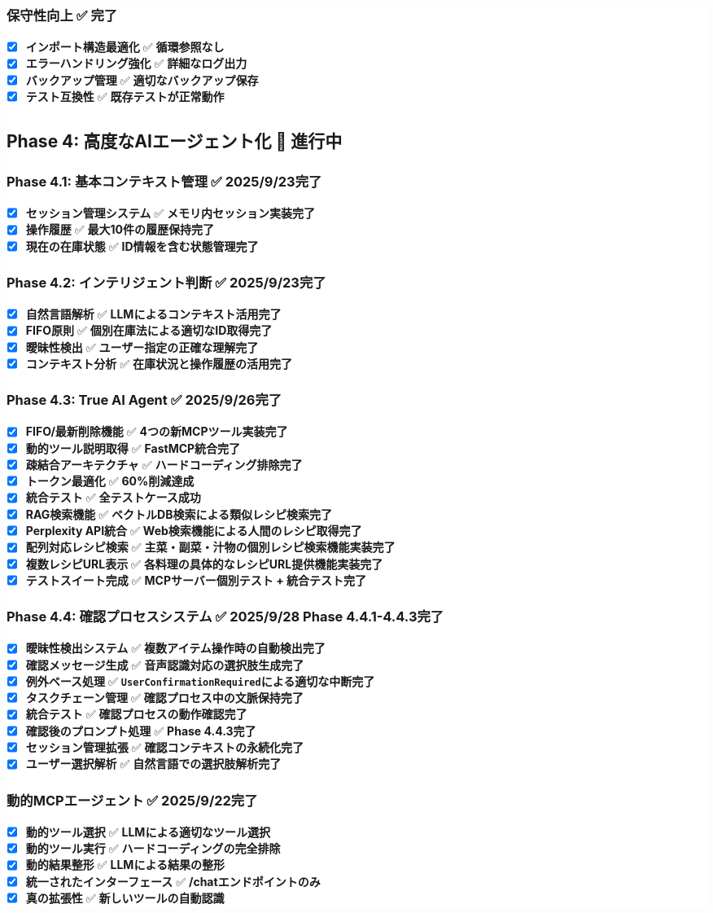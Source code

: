 ### 保守性向上 ✅ **完了**
- [x] **インポート構造最適化** ✅ **循環参照なし**
- [x] **エラーハンドリング強化** ✅ **詳細なログ出力**
- [x] **バックアップ管理** ✅ **適切なバックアップ保存**
- [x] **テスト互換性** ✅ **既存テストが正常動作**

## Phase 4: 高度なAIエージェント化 🔄 **進行中**

### Phase 4.1: 基本コンテキスト管理 ✅ **2025/9/23完了**
- [x] **セッション管理システム** ✅ **メモリ内セッション実装完了**
- [x] **操作履歴** ✅ **最大10件の履歴保持完了**
- [x] **現在の在庫状態** ✅ **ID情報を含む状態管理完了**

### Phase 4.2: インテリジェント判断 ✅ **2025/9/23完了**
- [x] **自然言語解析** ✅ **LLMによるコンテキスト活用完了**
- [x] **FIFO原則** ✅ **個別在庫法による適切なID取得完了**
- [x] **曖昧性検出** ✅ **ユーザー指定の正確な理解完了**
- [x] **コンテキスト分析** ✅ **在庫状況と操作履歴の活用完了**

### Phase 4.3: True AI Agent ✅ **2025/9/26完了**
- [x] **FIFO/最新削除機能** ✅ **4つの新MCPツール実装完了**
- [x] **動的ツール説明取得** ✅ **FastMCP統合完了**
- [x] **疎結合アーキテクチャ** ✅ **ハードコーディング排除完了**
- [x] **トークン最適化** ✅ **60%削減達成**
- [x] **統合テスト** ✅ **全テストケース成功**
- [x] **RAG検索機能** ✅ **ベクトルDB検索による類似レシピ検索完了**
- [x] **Perplexity API統合** ✅ **Web検索機能による人間のレシピ取得完了**
- [x] **配列対応レシピ検索** ✅ **主菜・副菜・汁物の個別レシピ検索機能実装完了**
- [x] **複数レシピURL表示** ✅ **各料理の具体的なレシピURL提供機能実装完了**
- [x] **テストスイート完成** ✅ **MCPサーバー個別テスト + 統合テスト完了**

### Phase 4.4: 確認プロセスシステム ✅ **2025/9/28 Phase 4.4.1-4.4.3完了**
- [x] **曖昧性検出システム** ✅ **複数アイテム操作時の自動検出完了**
- [x] **確認メッセージ生成** ✅ **音声認識対応の選択肢生成完了**
- [x] **例外ベース処理** ✅ **`UserConfirmationRequired`による適切な中断完了**
- [x] **タスクチェーン管理** ✅ **確認プロセス中の文脈保持完了**
- [x] **統合テスト** ✅ **確認プロセスの動作確認完了**
- [x] **確認後のプロンプト処理** ✅ **Phase 4.4.3完了**
- [x] **セッション管理拡張** ✅ **確認コンテキストの永続化完了**
- [x] **ユーザー選択解析** ✅ **自然言語での選択肢解析完了**

### 動的MCPエージェント ✅ **2025/9/22完了**
- [x] **動的ツール選択** ✅ **LLMによる適切なツール選択**
- [x] **動的ツール実行** ✅ **ハードコーディングの完全排除**
- [x] **動的結果整形** ✅ **LLMによる結果の整形**
- [x] **統一されたインターフェース** ✅ **/chatエンドポイントのみ**
- [x] **真の拡張性** ✅ **新しいツールの自動認識**
